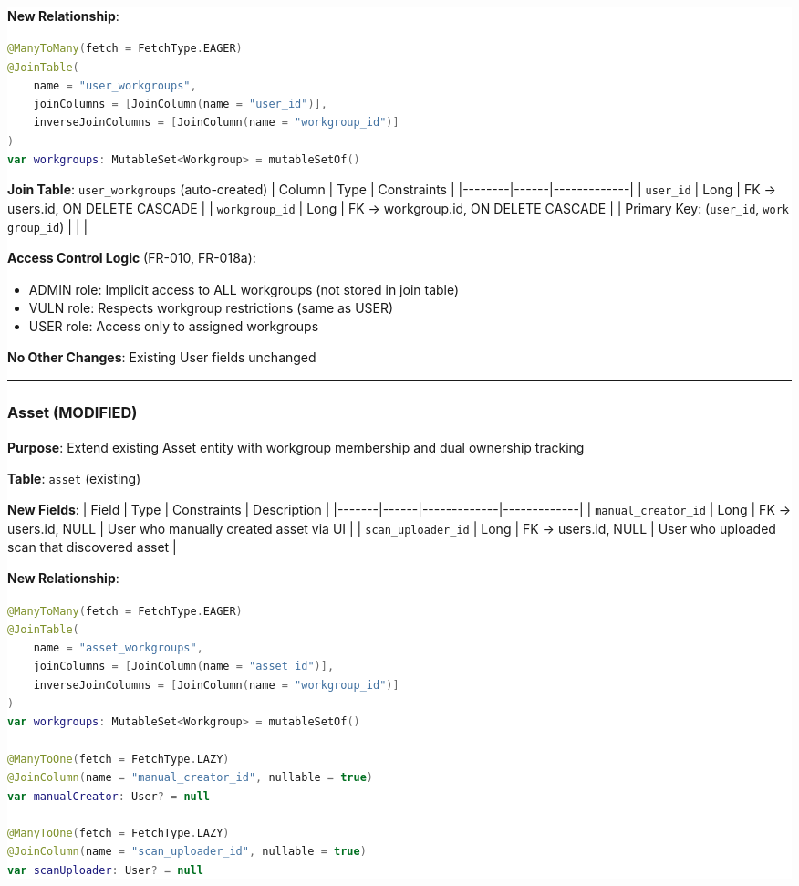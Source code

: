 **New Relationship**:
```kotlin
@ManyToMany(fetch = FetchType.EAGER)
@JoinTable(
    name = "user_workgroups",
    joinColumns = [JoinColumn(name = "user_id")],
    inverseJoinColumns = [JoinColumn(name = "workgroup_id")]
)
var workgroups: MutableSet<Workgroup> = mutableSetOf()
```

**Join Table**: `user_workgroups` (auto-created)
| Column | Type | Constraints |
|--------|------|-------------|
| `user_id` | Long | FK → users.id, ON DELETE CASCADE |
| `workgroup_id` | Long | FK → workgroup.id, ON DELETE CASCADE |
| Primary Key: (`user_id`, `workgroup_id`) | | |

**Access Control Logic** (FR-010, FR-018a):
- ADMIN role: Implicit access to ALL workgroups (not stored in join table)
- VULN role: Respects workgroup restrictions (same as USER)
- USER role: Access only to assigned workgroups

**No Other Changes**: Existing User fields unchanged

---

### Asset (MODIFIED)

**Purpose**: Extend existing Asset entity with workgroup membership and dual ownership tracking

**Table**: `asset` (existing)

**New Fields**:
| Field | Type | Constraints | Description |
|-------|------|-------------|-------------|
| `manual_creator_id` | Long | FK → users.id, NULL | User who manually created asset via UI |
| `scan_uploader_id` | Long | FK → users.id, NULL | User who uploaded scan that discovered asset |

**New Relationship**:
```kotlin
@ManyToMany(fetch = FetchType.EAGER)
@JoinTable(
    name = "asset_workgroups",
    joinColumns = [JoinColumn(name = "asset_id")],
    inverseJoinColumns = [JoinColumn(name = "workgroup_id")]
)
var workgroups: MutableSet<Workgroup> = mutableSetOf()

@ManyToOne(fetch = FetchType.LAZY)
@JoinColumn(name = "manual_creator_id", nullable = true)
var manualCreator: User? = null

@ManyToOne(fetch = FetchType.LAZY)
@JoinColumn(name = "scan_uploader_id", nullable = true)
var scanUploader: User? = null
```
